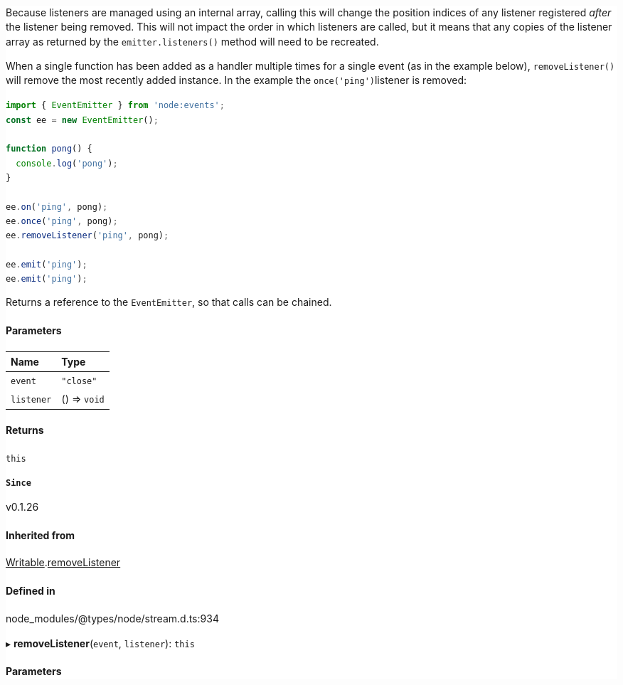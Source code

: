 Because listeners are managed using an internal array, calling this will
change the position indices of any listener registered _after_ the listener
being removed. This will not impact the order in which listeners are called,
but it means that any copies of the listener array as returned by
the `emitter.listeners()` method will need to be recreated.

When a single function has been added as a handler multiple times for a single
event (as in the example below), `removeListener()` will remove the most
recently added instance. In the example the `once('ping')`listener is removed:

```js
import { EventEmitter } from 'node:events';
const ee = new EventEmitter();

function pong() {
  console.log('pong');
}

ee.on('ping', pong);
ee.once('ping', pong);
ee.removeListener('ping', pong);

ee.emit('ping');
ee.emit('ping');
```

Returns a reference to the `EventEmitter`, so that calls can be chained.

#### Parameters

| Name | Type |
| :------ | :------ |
| `event` | ``"close"`` |
| `listener` | () => `void` |

#### Returns

`this`

**`Since`**

v0.1.26

#### Inherited from

[Writable](internal_.Writable.md).[removeListener](internal_.Writable.md#removelistener)

#### Defined in

node_modules/@types/node/stream.d.ts:934

▸ **removeListener**(`event`, `listener`): `this`

#### Parameters
